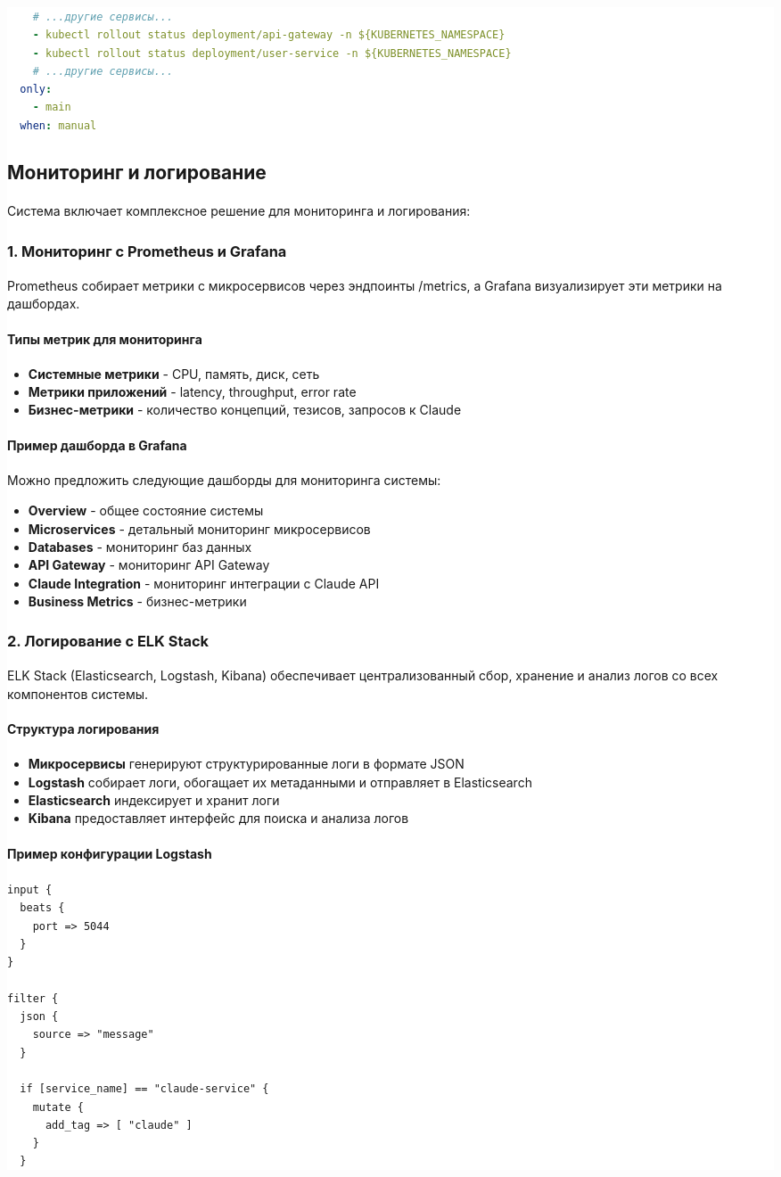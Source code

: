 ```yaml
    # ...другие сервисы...
    - kubectl rollout status deployment/api-gateway -n ${KUBERNETES_NAMESPACE}
    - kubectl rollout status deployment/user-service -n ${KUBERNETES_NAMESPACE}
    # ...другие сервисы...
  only:
    - main
  when: manual
```

## Мониторинг и логирование

Система включает комплексное решение для мониторинга и логирования:

### 1. Мониторинг с Prometheus и Grafana

Prometheus собирает метрики с микросервисов через эндпоинты /metrics, а Grafana визуализирует эти метрики на дашбордах.

#### Типы метрик для мониторинга

- **Системные метрики** - CPU, память, диск, сеть
- **Метрики приложений** - latency, throughput, error rate
- **Бизнес-метрики** - количество концепций, тезисов, запросов к Claude

#### Пример дашборда в Grafana

Можно предложить следующие дашборды для мониторинга системы:
- **Overview** - общее состояние системы
- **Microservices** - детальный мониторинг микросервисов
- **Databases** - мониторинг баз данных
- **API Gateway** - мониторинг API Gateway
- **Claude Integration** - мониторинг интеграции с Claude API
- **Business Metrics** - бизнес-метрики

### 2. Логирование с ELK Stack

ELK Stack (Elasticsearch, Logstash, Kibana) обеспечивает централизованный сбор, хранение и анализ логов со всех компонентов системы.

#### Структура логирования

- **Микросервисы** генерируют структурированные логи в формате JSON
- **Logstash** собирает логи, обогащает их метаданными и отправляет в Elasticsearch
- **Elasticsearch** индексирует и хранит логи
- **Kibana** предоставляет интерфейс для поиска и анализа логов

#### Пример конфигурации Logstash

```
input {
  beats {
    port => 5044
  }
}

filter {
  json {
    source => "message"
  }
  
  if [service_name] == "claude-service" {
    mutate {
      add_tag => [ "claude" ]
    }
  }
```
